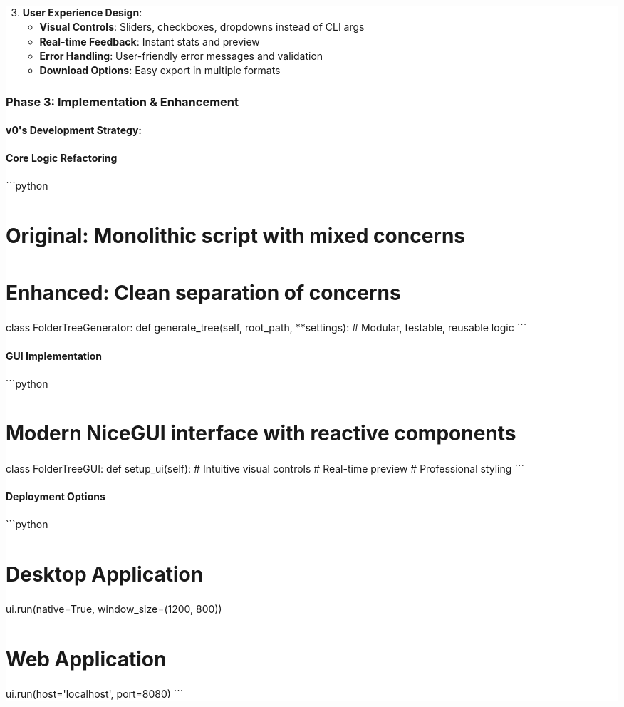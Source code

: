 3. **User Experience Design**:
   - **Visual Controls**: Sliders, checkboxes, dropdowns instead of CLI args
   - **Real-time Feedback**: Instant stats and preview
   - **Error Handling**: User-friendly error messages and validation
   - **Download Options**: Easy export in multiple formats

### Phase 3: Implementation & Enhancement
**v0's Development Strategy:**

#### Core Logic Refactoring
\`\`\`python
# Original: Monolithic script with mixed concerns
# Enhanced: Clean separation of concerns
class FolderTreeGenerator:
    def generate_tree(self, root_path, **settings):
        # Modular, testable, reusable logic
\`\`\`

#### GUI Implementation
\`\`\`python
# Modern NiceGUI interface with reactive components
class FolderTreeGUI:
    def setup_ui(self):
        # Intuitive visual controls
        # Real-time preview
        # Professional styling
\`\`\`

#### Deployment Options
\`\`\`python
# Desktop Application
ui.run(native=True, window_size=(1200, 800))

# Web Application  
ui.run(host='localhost', port=8080)
\`\`\`
